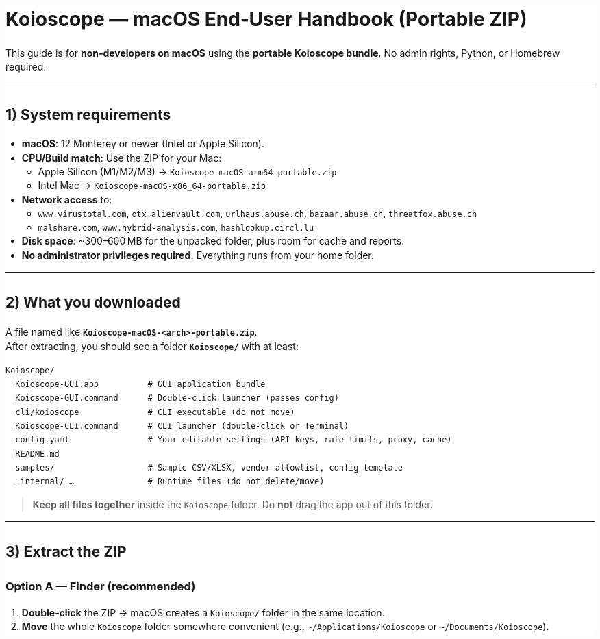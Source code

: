 # Koioscope — macOS End‑User Handbook (Portable ZIP)

This guide is for **non‑developers on macOS** using the **portable Koioscope bundle**. No admin rights, Python, or Homebrew required.

---

## 1) System requirements

- **macOS**: 12 Monterey or newer (Intel or Apple Silicon).  
- **CPU/Build match**: Use the ZIP for your Mac:
  - Apple Silicon (M1/M2/M3) → `Koioscope-macOS-arm64-portable.zip`
  - Intel Mac → `Koioscope-macOS-x86_64-portable.zip`
- **Network access** to:
  - `www.virustotal.com`, `otx.alienvault.com`, `urlhaus.abuse.ch`, `bazaar.abuse.ch`, `threatfox.abuse.ch`  
  - `malshare.com`, `www.hybrid-analysis.com`, `hashlookup.circl.lu`
- **Disk space**: ~300–600 MB for the unpacked folder, plus room for cache and reports.
- **No administrator privileges required.** Everything runs from your home folder.

---

## 2) What you downloaded

A file named like **`Koioscope-macOS-<arch>-portable.zip`**.  
After extracting, you should see a folder **`Koioscope/`** with at least:

```
Koioscope/
  Koioscope-GUI.app          # GUI application bundle
  Koioscope-GUI.command      # Double-click launcher (passes config)
  cli/koioscope              # CLI executable (do not move)
  Koioscope-CLI.command      # CLI launcher (double-click or Terminal)
  config.yaml                # Your editable settings (API keys, rate limits, proxy, cache)
  README.md
  samples/                   # Sample CSV/XLSX, vendor allowlist, config template
  _internal/ …               # Runtime files (do not delete/move)
```

> **Keep all files together** inside the `Koioscope` folder. Do **not** drag the app out of this folder.

---

## 3) Extract the ZIP

### Option A — Finder (recommended)
1. **Double‑click** the ZIP → macOS creates a `Koioscope/` folder in the same location.
2. **Move** the whole `Koioscope` folder somewhere convenient (e.g., `~/Applications/Koioscope` or `~/Documents/Koioscope`).
